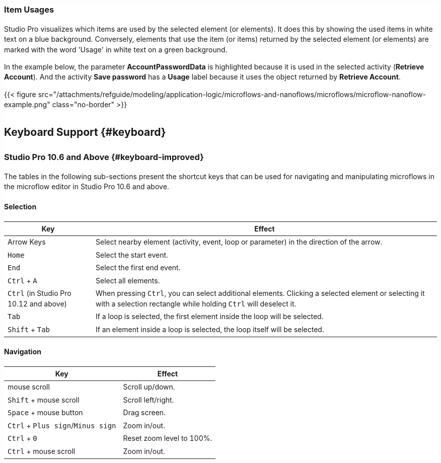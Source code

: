 ### Item Usages

Studio Pro visualizes which items are used by the selected element (or elements). It does this by showing the used items in white text on a blue background. Conversely, elements that use the item (or items) returned by the selected element (or elements) are marked with the word 'Usage' in white text on a green background.

In the example below, the parameter **AccountPasswordData** is highlighted because it is used in the selected activity (**Retrieve Account**). And the activity **Save password** has a **Usage** label because it uses the object returned by **Retrieve Account**.

{{< figure src="/attachments/refguide/modeling/application-logic/microflows-and-nanoflows/microflows/microflow-nanoflow-example.png" class="no-border" >}}

## Keyboard Support {#keyboard}

### Studio Pro 10.6 and Above {#keyboard-improved}

The tables in the following sub-sections present the shortcut keys that can be used for navigating and manipulating microflows in the microflow editor in Studio Pro 10.6 and above.

#### Selection

| Key | Effect |
| --- | --- |
| Arrow Keys | Select nearby element (activity, event, loop or parameter) in the direction of the arrow. |
| <kbd>Home</kbd> | Select the start event. |
| <kbd>End</kbd> | Select the first end event. |
| <kbd>Ctrl</kbd> + <kbd>A</kbd> | Select all elements. |
| <kbd>Ctrl</kbd> (in Studio Pro 10.12 and above) | When pressing <kbd>Ctrl</kbd>, you can select additional elements. Clicking a selected element or selecting it with a selection rectangle while holding <kbd>Ctrl</kbd> will deselect it. |
| <kbd>Tab</kbd> | If a loop is selected, the first element inside the loop will be selected. |
| <kbd>Shift</kbd> + <kbd>Tab</kbd> | If an element inside a loop is selected, the loop itself will be selected. |

#### Navigation

| Key | Effect |
| --- | --- |
| mouse scroll | Scroll up/down. |
| <kbd>Shift</kbd> + mouse scroll | Scroll left/right. |
| <kbd>Space</kbd> + mouse button | Drag screen.  |
| <kbd>Ctrl</kbd> + <kbd>Plus&nbsp;sign</kbd>/<kbd>Minus&nbsp;sign</kbd> | Zoom in/out.  |
| <kbd>Ctrl</kbd> + <kbd>0</kbd> | Reset zoom level to 100%. |
| <kbd>Ctrl</kbd> + mouse scroll | Zoom in/out. |
